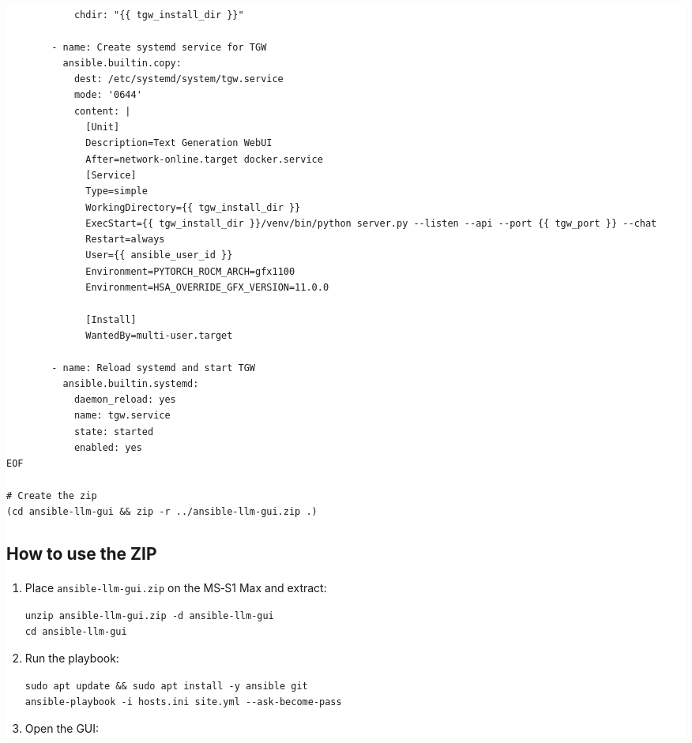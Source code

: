 ```shell
            chdir: "{{ tgw_install_dir }}"

        - name: Create systemd service for TGW
          ansible.builtin.copy:
            dest: /etc/systemd/system/tgw.service
            mode: '0644'
            content: |
              [Unit]
              Description=Text Generation WebUI
              After=network-online.target docker.service
              [Service]
              Type=simple
              WorkingDirectory={{ tgw_install_dir }}
              ExecStart={{ tgw_install_dir }}/venv/bin/python server.py --listen --api --port {{ tgw_port }} --chat
              Restart=always
              User={{ ansible_user_id }}
              Environment=PYTORCH_ROCM_ARCH=gfx1100
              Environment=HSA_OVERRIDE_GFX_VERSION=11.0.0

              [Install]
              WantedBy=multi-user.target

        - name: Reload systemd and start TGW
          ansible.builtin.systemd:
            daemon_reload: yes
            name: tgw.service
            state: started
            enabled: yes
EOF

# Create the zip
(cd ansible-llm-gui && zip -r ../ansible-llm-gui.zip .)
```

## How to use the ZIP

1.  Place `ansible-llm-gui.zip` on the MS‑S1 Max and extract:

    ```shell
    unzip ansible-llm-gui.zip -d ansible-llm-gui
    cd ansible-llm-gui
    ```

2.  Run the playbook:

    ```shell
    sudo apt update && sudo apt install -y ansible git
    ansible-playbook -i hosts.ini site.yml --ask-become-pass
    ```

3.  Open the GUI:
